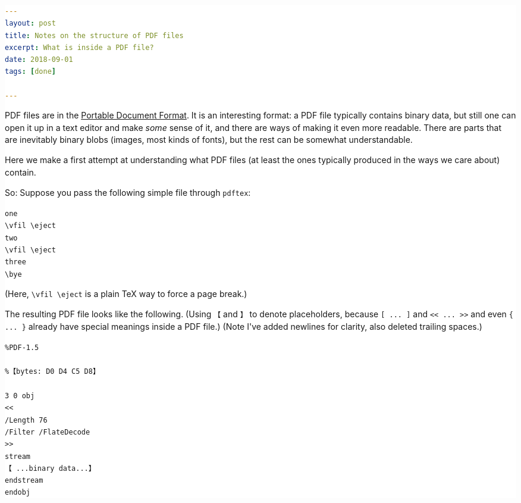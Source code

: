 ```yaml
---
layout: post
title: Notes on the structure of PDF files
excerpt: What is inside a PDF file?
date: 2018-09-01
tags: [done]

---
```


PDF files are in the [Portable Document Format](https://en.wikipedia.org/wiki/PDF). It is an interesting format: a PDF file typically contains binary data, but still one can open it up in a text editor and make *some* sense of it, and there are ways of making it even more readable. There are parts that are inevitably binary blobs (images, most kinds of fonts), but the rest can be somewhat understandable.

Here we make a first attempt at understanding what PDF files (at least the ones typically produced in the ways we care about) contain.

<style>
/* Make this whole post really wide, as it uses side-by-side comments inside code blocks. */
div.wrapper {
  max-width: 90vw;
}
</style>

So: Suppose you pass the following simple file through `pdftex`:

    one
    \vfil \eject
    two
    \vfil \eject
    three
    \bye

(Here, `\vfil \eject` is a plain TeX way to force a page break.)

The resulting PDF file looks like the following. (Using `【` and `】` to denote placeholders, because `[ ... ]` and `<< ... >>` and even `{ ... }` already have special meanings inside a PDF file.) (Note I've added newlines for clarity, also deleted trailing spaces.)


    %PDF-1.5

    %【bytes: D0 D4 C5 D8】

    3 0 obj
    <<
    /Length 76
    /Filter /FlateDecode
    >>
    stream
    【 ...binary data...】
    endstream
    endobj
